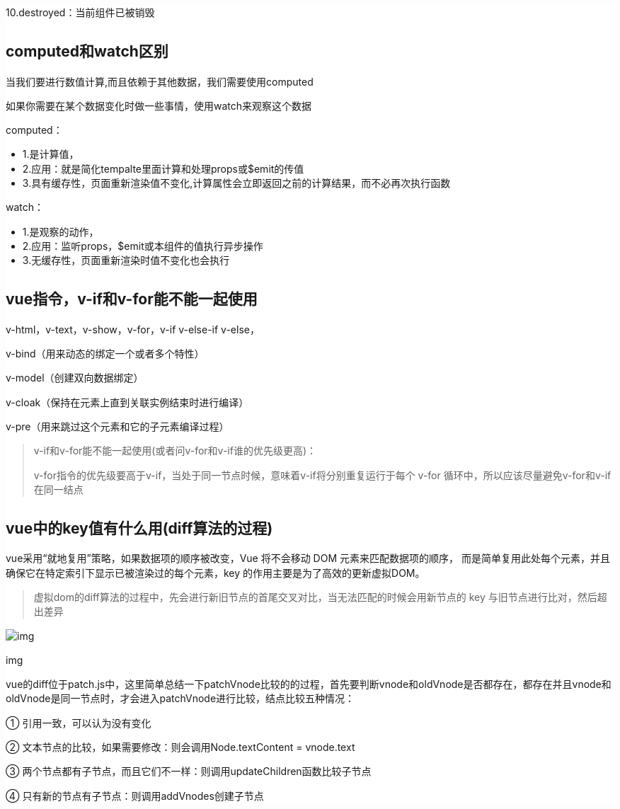 10.destroyed：当前组件已被销毁

## computed和watch区别

当我们要进⾏数值计算,⽽且依赖于其他数据，我们需要使用computed

如果你需要在某个数据变化时做⼀些事情，使⽤watch来观察这个数据

computed：

- 1.是计算值，
- 2.应用：就是简化tempalte里面计算和处理props或$emit的传值
- 3.具有缓存性，页面重新渲染值不变化,计算属性会立即返回之前的计算结果，而不必再次执行函数

watch：

- 1.是观察的动作，
- 2.应用：监听props，$emit或本组件的值执行异步操作
- 3.无缓存性，页面重新渲染时值不变化也会执行

## vue指令，v-if和v-for能不能一起使用

v-html，v-text，v-show，v-for，v-if v-else-if v-else，

v-bind（用来动态的绑定一个或者多个特性）

v-model（创建双向数据绑定）

v-cloak（保持在元素上直到关联实例结束时进行编译）

v-pre（用来跳过这个元素和它的子元素编译过程）

> v-if和v-for能不能一起使用(或者问v-for和v-if谁的优先级更高)：
>
> v-for指令的优先级要高于v-if，当处于同一节点时候，意味着v-if将分别重复运行于每个 v-for 循环中，所以应该尽量避免v-for和v-if在同一结点

## vue中的key值有什么用(diff算法的过程)

vue采用“就地复用”策略，如果数据项的顺序被改变，Vue 将不会移动 DOM 元素来匹配数据项的顺序， 而是简单复用此处每个元素，并且确保它在特定索引下显示已被渲染过的每个元素，key 的作用主要是为了高效的更新虚拟DOM。

> 虚拟dom的diff算法的过程中，先会进⾏新旧节点的⾸尾交叉对⽐，当⽆法匹配的时候会⽤新节点的 key 与旧节点进⾏⽐对，然后超出差异

![img](https://cdn.jsdelivr.net/gh/okaychen/CDN@2.2/brochure/image/webp)

img

vue的diff位于patch.js中，这里简单总结一下patchVnode比较的的过程，首先要判断vnode和oldVnode是否都存在，都存在并且vnode和oldVnode是同一节点时，才会进入patchVnode进行比较，结点比较五种情况：

① 引用一致，可以认为没有变化

② 文本节点的比较，如果需要修改：则会调用Node.textContent = vnode.text

③ 两个节点都有子节点，而且它们不一样：则调用updateChildren函数比较子节点

④ 只有新的节点有子节点：则调用addVnodes创建子节点
